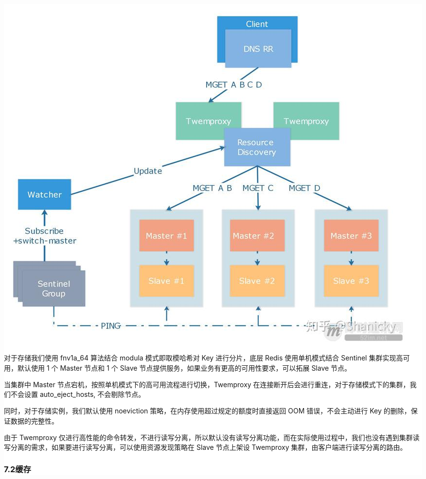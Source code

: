 ![知乎技术分享：从单机到2000万QPS并发的Redis高性能缓存实践之路_4.jpg](zhihu-redis-cluster/114018nggotarwm3qa9kbk.jpg)



对于存储我们使用 fnv1a_64 算法结合 modula 模式即取模哈希对 Key 进行分片，底层 Redis 使用单机模式结合 Sentinel 集群实现高可用，默认使用 1 个 Master 节点和 1 个 Slave 节点提供服务，如果业务有更高的可用性要求，可以拓展 Slave 节点。

当集群中 Master 节点宕机，按照单机模式下的高可用流程进行切换，Twemproxy 在连接断开后会进行重连，对于存储模式下的集群，我们不会设置 auto_eject_hosts, 不会剔除节点。

同时，对于存储实例，我们默认使用 noeviction 策略，在内存使用超过规定的额度时直接返回 OOM 错误，不会主动进行 Key 的删除，保证数据的完整性。

由于 Twemproxy 仅进行高性能的命令转发，不进行读写分离，所以默认没有读写分离功能，而在实际使用过程中，我们也没有遇到集群读写分离的需求，如果要进行读写分离，可以使用资源发现策略在 Slave 节点上架设 Twemproxy 集群，由客户端进行读写分离的路由。



### 7.2缓存

